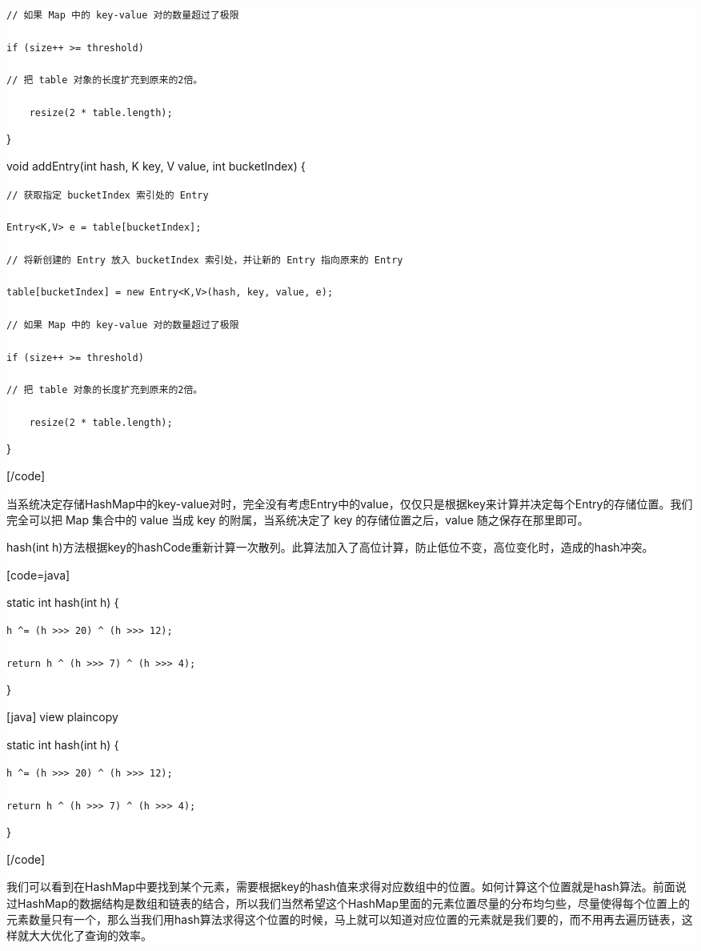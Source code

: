     // 如果 Map 中的 key-value 对的数量超过了极限  

    if (size++ >= threshold)  

    // 把 table 对象的长度扩充到原来的2倍。  

        resize(2 * table.length);  

}  



void addEntry(int hash, K key, V value, int bucketIndex) {  

    // 获取指定 bucketIndex 索引处的 Entry   

    Entry<K,V> e = table[bucketIndex];  

    // 将新创建的 Entry 放入 bucketIndex 索引处，并让新的 Entry 指向原来的 Entry  

    table[bucketIndex] = new Entry<K,V>(hash, key, value, e);  

    // 如果 Map 中的 key-value 对的数量超过了极限  

    if (size++ >= threshold)  

    // 把 table 对象的长度扩充到原来的2倍。  

        resize(2 * table.length);  

}  

[/code]

当系统决定存储HashMap中的key-value对时，完全没有考虑Entry中的value，仅仅只是根据key来计算并决定每个Entry的存储位置。我们完全可以把 Map 集合中的 value 当成 key 的附属，当系统决定了 key 的存储位置之后，value 随之保存在那里即可。

hash(int h)方法根据key的hashCode重新计算一次散列。此算法加入了高位计算，防止低位不变，高位变化时，造成的hash冲突。

[code=java] 

static int hash(int h) {  

    h ^= (h >>> 20) ^ (h >>> 12);  

    return h ^ (h >>> 7) ^ (h >>> 4);  

}  

[java] view plaincopy

static int hash(int h) {  

    h ^= (h >>> 20) ^ (h >>> 12);  

    return h ^ (h >>> 7) ^ (h >>> 4);  

}  

[/code]

我们可以看到在HashMap中要找到某个元素，需要根据key的hash值来求得对应数组中的位置。如何计算这个位置就是hash算法。前面说过HashMap的数据结构是数组和链表的结合，所以我们当然希望这个HashMap里面的元素位置尽量的分布均匀些，尽量使得每个位置上的元素数量只有一个，那么当我们用hash算法求得这个位置的时候，马上就可以知道对应位置的元素就是我们要的，而不用再去遍历链表，这样就大大优化了查询的效率。
